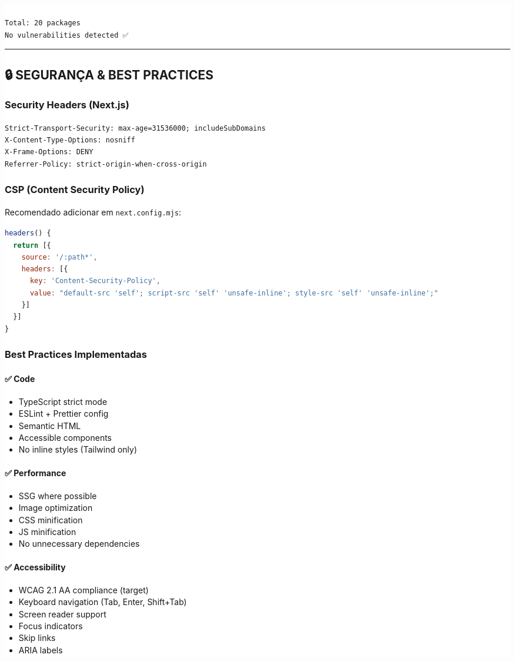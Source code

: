 ```

Total: 20 packages
No vulnerabilities detected ✅
```

---

## 🔒 SEGURANÇA & BEST PRACTICES

### Security Headers (Next.js)
```
Strict-Transport-Security: max-age=31536000; includeSubDomains
X-Content-Type-Options: nosniff
X-Frame-Options: DENY
Referrer-Policy: strict-origin-when-cross-origin
```

### CSP (Content Security Policy)
Recomendado adicionar em `next.config.mjs`:
```javascript
headers() {
  return [{
    source: '/:path*',
    headers: [{
      key: 'Content-Security-Policy',
      value: "default-src 'self'; script-src 'self' 'unsafe-inline'; style-src 'self' 'unsafe-inline';"
    }]
  }]
}
```

### Best Practices Implementadas

#### ✅ Code
- TypeScript strict mode
- ESLint + Prettier config
- Semantic HTML
- Accessible components
- No inline styles (Tailwind only)

#### ✅ Performance
- SSG where possible
- Image optimization
- CSS minification
- JS minification
- No unnecessary dependencies

#### ✅ Accessibility
- WCAG 2.1 AA compliance (target)
- Keyboard navigation (Tab, Enter, Shift+Tab)
- Screen reader support
- Focus indicators
- Skip links
- ARIA labels
